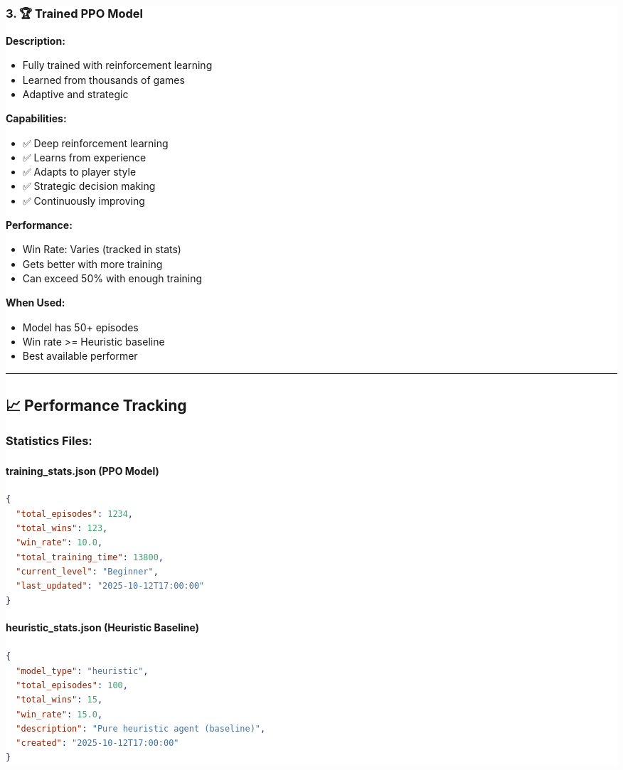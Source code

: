 ### **3. 🏆 Trained PPO Model**

**Description:**
- Fully trained with reinforcement learning
- Learned from thousands of games
- Adaptive and strategic

**Capabilities:**
- ✅ Deep reinforcement learning
- ✅ Learns from experience
- ✅ Adapts to player style
- ✅ Strategic decision making
- ✅ Continuously improving

**Performance:**
- Win Rate: Varies (tracked in stats)
- Gets better with more training
- Can exceed 50% with enough training

**When Used:**
- Model has 50+ episodes
- Win rate >= Heuristic baseline
- Best available performer

---

## 📈 **Performance Tracking**

### **Statistics Files:**

#### **training_stats.json** (PPO Model)
```json
{
  "total_episodes": 1234,
  "total_wins": 123,
  "win_rate": 10.0,
  "total_training_time": 13800,
  "current_level": "Beginner",
  "last_updated": "2025-10-12T17:00:00"
}
```

#### **heuristic_stats.json** (Heuristic Baseline)
```json
{
  "model_type": "heuristic",
  "total_episodes": 100,
  "total_wins": 15,
  "win_rate": 15.0,
  "description": "Pure heuristic agent (baseline)",
  "created": "2025-10-12T17:00:00"
}
```

